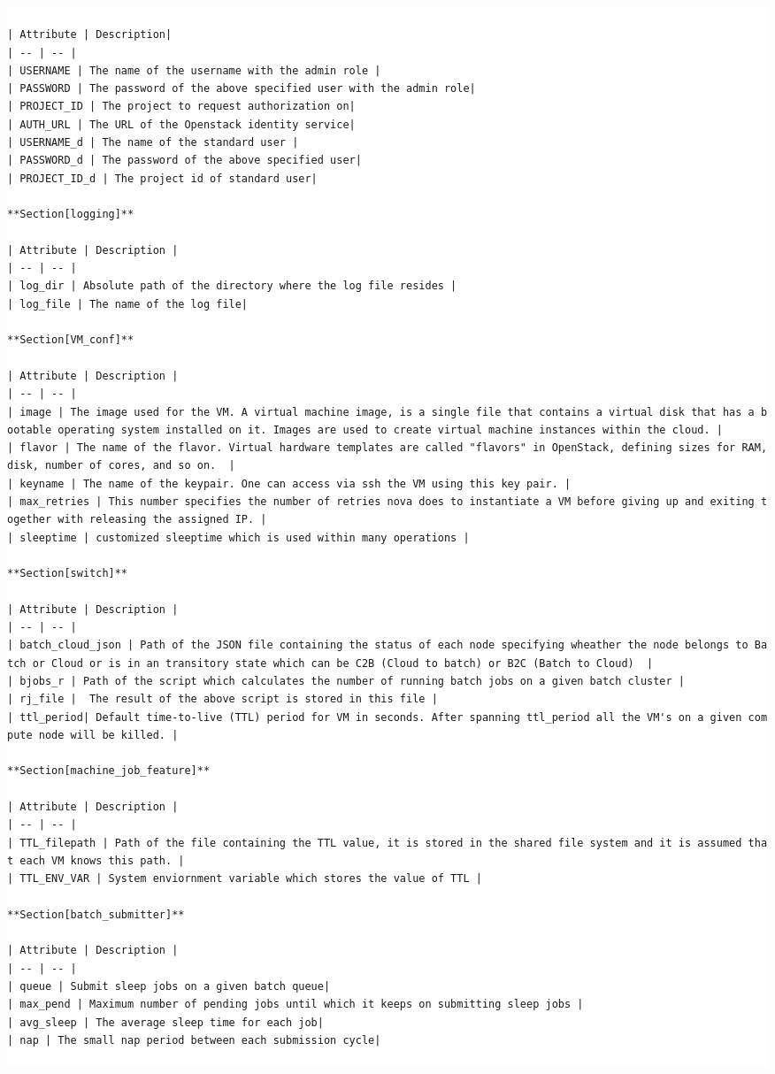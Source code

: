 ```

| Attribute | Description|
| -- | -- |
| USERNAME | The name of the username with the admin role |
| PASSWORD | The password of the above specified user with the admin role|
| PROJECT_ID | The project to request authorization on|
| AUTH_URL | The URL of the Openstack identity service|
| USERNAME_d | The name of the standard user |
| PASSWORD_d | The password of the above specified user|
| PROJECT_ID_d | The project id of standard user|

**Section[logging]**

| Attribute | Description |
| -- | -- |
| log_dir | Absolute path of the directory where the log file resides |
| log_file | The name of the log file|

**Section[VM_conf]**

| Attribute | Description |
| -- | -- |
| image | The image used for the VM. A virtual machine image, is a single file that contains a virtual disk that has a bootable operating system installed on it. Images are used to create virtual machine instances within the cloud. |
| flavor | The name of the flavor. Virtual hardware templates are called "flavors" in OpenStack, defining sizes for RAM, disk, number of cores, and so on.  |
| keyname | The name of the keypair. One can access via ssh the VM using this key pair. |
| max_retries | This number specifies the number of retries nova does to instantiate a VM before giving up and exiting together with releasing the assigned IP. |
| sleeptime | customized sleeptime which is used within many operations |

**Section[switch]**

| Attribute | Description |
| -- | -- |
| batch_cloud_json | Path of the JSON file containing the status of each node specifying wheather the node belongs to Batch or Cloud or is in an transitory state which can be C2B (Cloud to batch) or B2C (Batch to Cloud)  |
| bjobs_r | Path of the script which calculates the number of running batch jobs on a given batch cluster |
| rj_file |  The result of the above script is stored in this file |
| ttl_period| Default time-to-live (TTL) period for VM in seconds. After spanning ttl_period all the VM's on a given compute node will be killed. |

**Section[machine_job_feature]**

| Attribute | Description |
| -- | -- |
| TTL_filepath | Path of the file containing the TTL value, it is stored in the shared file system and it is assumed that each VM knows this path. |
| TTL_ENV_VAR | System enviornment variable which stores the value of TTL |

**Section[batch_submitter]**

| Attribute | Description |
| -- | -- |
| queue | Submit sleep jobs on a given batch queue|
| max_pend | Maximum number of pending jobs until which it keeps on submitting sleep jobs |
| avg_sleep | The average sleep time for each job|
| nap | The small nap period between each submission cycle|


```